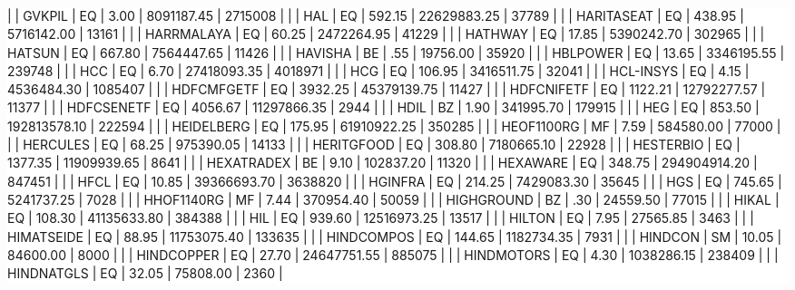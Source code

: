 |  | GVKPIL | EQ | 3.00 | 8091187.45 | 2715008 |
|  | HAL | EQ | 592.15 | 22629883.25 | 37789 |
|  | HARITASEAT | EQ | 438.95 | 5716142.00 | 13161 |
|  | HARRMALAYA | EQ | 60.25 | 2472264.95 | 41229 |
|  | HATHWAY | EQ | 17.85 | 5390242.70 | 302965 |
|  | HATSUN | EQ | 667.80 | 7564447.65 | 11426 |
|  | HAVISHA | BE | .55 | 19756.00 | 35920 |
|  | HBLPOWER | EQ | 13.65 | 3346195.55 | 239748 |
|  | HCC | EQ | 6.70 | 27418093.35 | 4018971 |
|  | HCG | EQ | 106.95 | 3416511.75 | 32041 |
|  | HCL-INSYS | EQ | 4.15 | 4536484.30 | 1085407 |
|  | HDFCMFGETF | EQ | 3932.25 | 45379139.75 | 11427 |
|  | HDFCNIFETF | EQ | 1122.21 | 12792277.57 | 11377 |
|  | HDFCSENETF | EQ | 4056.67 | 11297866.35 | 2944 |
|  | HDIL | BZ | 1.90 | 341995.70 | 179915 |
|  | HEG | EQ | 853.50 | 192813578.10 | 222594 |
|  | HEIDELBERG | EQ | 175.95 | 61910922.25 | 350285 |
|  | HEOF1100RG | MF | 7.59 | 584580.00 | 77000 |
|  | HERCULES | EQ | 68.25 | 975390.05 | 14133 |
|  | HERITGFOOD | EQ | 308.80 | 7180665.10 | 22928 |
|  | HESTERBIO | EQ | 1377.35 | 11909939.65 | 8641 |
|  | HEXATRADEX | BE | 9.10 | 102837.20 | 11320 |
|  | HEXAWARE | EQ | 348.75 | 294904914.20 | 847451 |
|  | HFCL | EQ | 10.85 | 39366693.70 | 3638820 |
|  | HGINFRA | EQ | 214.25 | 7429083.30 | 35645 |
|  | HGS | EQ | 745.65 | 5241737.25 | 7028 |
|  | HHOF1140RG | MF | 7.44 | 370954.40 | 50059 |
|  | HIGHGROUND | BZ | .30 | 24559.50 | 77015 |
|  | HIKAL | EQ | 108.30 | 41135633.80 | 384388 |
|  | HIL | EQ | 939.60 | 12516973.25 | 13517 |
|  | HILTON | EQ | 7.95 | 27565.85 | 3463 |
|  | HIMATSEIDE | EQ | 88.95 | 11753075.40 | 133635 |
|  | HINDCOMPOS | EQ | 144.65 | 1182734.35 | 7931 |
|  | HINDCON | SM | 10.05 | 84600.00 | 8000 |
|  | HINDCOPPER | EQ | 27.70 | 24647751.55 | 885075 |
|  | HINDMOTORS | EQ | 4.30 | 1038286.15 | 238409 |
|  | HINDNATGLS | EQ | 32.05 | 75808.00 | 2360 |